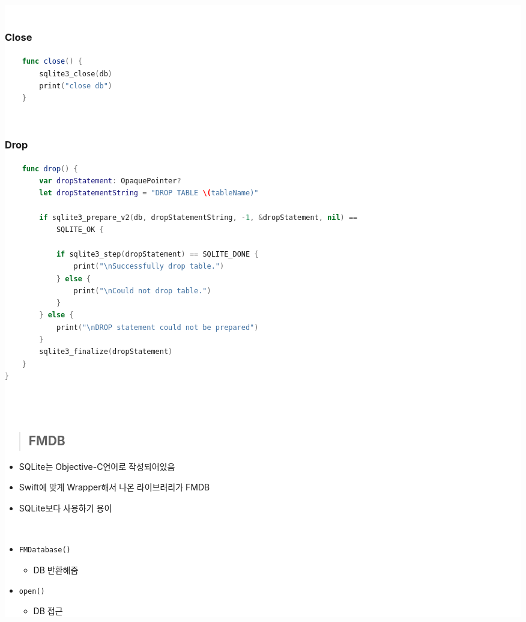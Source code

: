 <br>

### Close

``` swift
    func close() {
        sqlite3_close(db)
        print("close db")
    }
```

<br>

### Drop

``` swift
    func drop() {
        var dropStatement: OpaquePointer?
        let dropStatementString = "DROP TABLE \(tableName)"
        
        if sqlite3_prepare_v2(db, dropStatementString, -1, &dropStatement, nil) ==
            SQLITE_OK {
            
            if sqlite3_step(dropStatement) == SQLITE_DONE {
                print("\nSuccessfully drop table.")
            } else {
                print("\nCould not drop table.")
            }
        } else {
            print("\nDROP statement could not be prepared")
        }
        sqlite3_finalize(dropStatement)
    }
}

```

<br>

<br>

> ## FMDB

* SQLite는 Objective-C언어로 작성되어있음

* Swift에 맞게 Wrapper해서 나온 라이브러리가 FMDB

* SQLite보다 사용하기 용이

  <br>

* `FMDatabase()`

  * DB 반환해줌

* `open()`

  * DB 접근
